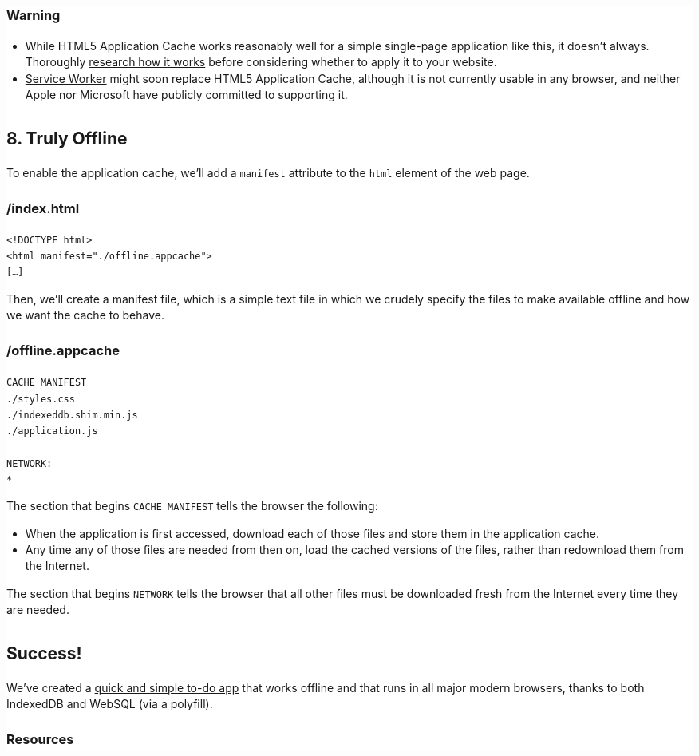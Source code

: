 ### Warning

*   While HTML5 Application Cache works reasonably well for a simple single-page application like this, it doesn’t always. Thoroughly [research how it works](https://alistapart.com/article/application-cache-is-a-douchebag) before considering whether to apply it to your website.
*   [Service Worker](https://www.serviceworker.org/) might soon replace HTML5 Application Cache, although it is not currently usable in any browser, and neither Apple nor Microsoft have publicly committed to supporting it.</p>

## 8. Truly Offline

To enable the application cache, we’ll add a <code>manifest</code> attribute to the <code>html</code> element of the web page.</p>

### /index.html

<pre><code class="language-markup">&lt;!DOCTYPE html&gt;
&lt;html manifest="./offline.appcache"&gt;
[…]
</code></pre>

Then, we’ll create a manifest file, which is a simple text file in which we crudely specify the files to make available offline and how we want the cache to behave.</p>

### /offline.appcache

<pre><code class="language-markup">CACHE MANIFEST
./styles.css
./indexeddb.shim.min.js
./application.js

NETWORK:
*
</code></pre>

The section that begins <code>CACHE MANIFEST</code> tells the browser the following:

*   When the application is first accessed, download each of those files and store them in the application cache.
*   Any time any of those files are needed from then on, load the cached versions of the files, rather than redownload them from the Internet.

The section that begins <code>NETWORK</code> tells the browser that all other files must be downloaded fresh from the Internet every time they are needed.</p>

## Success!

We’ve created a <a href="https://matthew-andrews.github.io/offline-todo/">quick and simple to-do app</a> that works offline and that runs in all major modern browsers, thanks to both IndexedDB and WebSQL (via a polyfill).

### Resources
